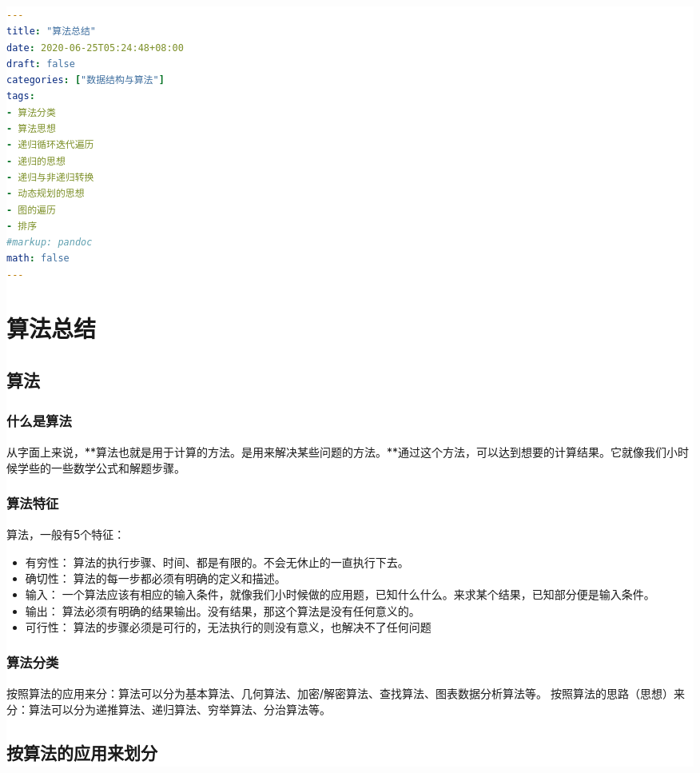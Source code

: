 ```yaml
---
title: "算法总结"
date: 2020-06-25T05:24:48+08:00
draft: false
categories: ["数据结构与算法"]
tags: 
- 算法分类
- 算法思想
- 递归循环迭代遍历
- 递归的思想
- 递归与非递归转换
- 动态规划的思想
- 图的遍历
- 排序
#markup: pandoc
math: false
---
```


# 算法总结

## 算法

### 什么是算法

从字面上来说，**算法也就是用于计算的方法。是用来解决某些问题的方法。**通过这个方法，可以达到想要的计算结果。它就像我们小时候学些的一些数学公式和解题步骤。

### 算法特征

算法，一般有5个特征：

- 有穷性：
  算法的执行步骤、时间、都是有限的。不会无休止的一直执行下去。
- 确切性：
  算法的每一步都必须有明确的定义和描述。
- 输入：
  一个算法应该有相应的输入条件，就像我们小时候做的应用题，已知什么什么。来求某个结果，已知部分便是输入条件。
- 输出：
  算法必须有明确的结果输出。没有结果，那这个算法是没有任何意义的。
- 可行性：
  算法的步骤必须是可行的，无法执行的则没有意义，也解决不了任何问题

### 算法分类

按照算法的应用来分：算法可以分为基本算法、几何算法、加密/解密算法、查找算法、图表数据分析算法等。
按照算法的思路（思想）来分：算法可以分为递推算法、递归算法、穷举算法、分治算法等。

## 按算法的应用来划分


[^7]: A* 算法详解的原文：https://www.gamedev.net/reference/articles/article2003.asp，译文：https://blog.csdn.net/hitwhylz/article/details/23089415
[^5]: 该段为CSDN博主「Artprog」的原创文章，遵循 CC 4.0 BY-SA 版权协议,原文链接：https://blog.csdn.net/Artprog/article/details/67049383